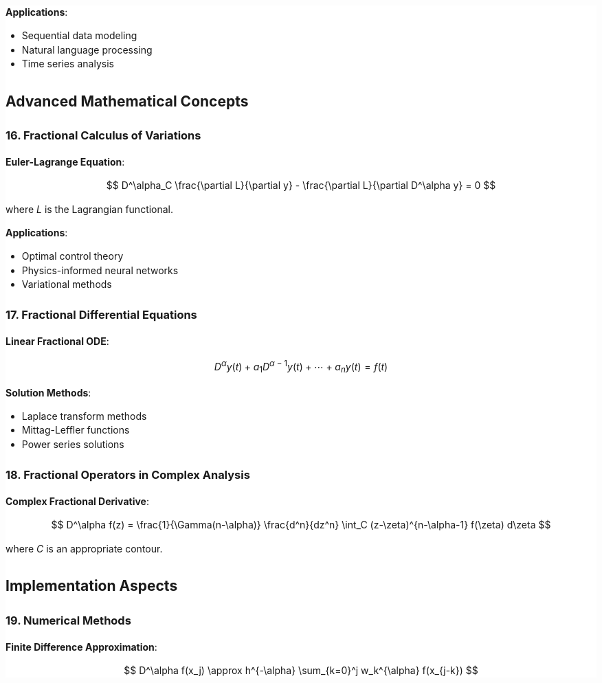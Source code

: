 **Applications**:

- Sequential data modeling
- Natural language processing
- Time series analysis

## Advanced Mathematical Concepts

### 16. Fractional Calculus of Variations

**Euler-Lagrange Equation**:

$$
D^\alpha_C \frac{\partial L}{\partial y} - \frac{\partial L}{\partial D^\alpha y} = 0
$$

where $L$ is the Lagrangian functional.

**Applications**:

- Optimal control theory
- Physics-informed neural networks
- Variational methods

### 17. Fractional Differential Equations

**Linear Fractional ODE**:

$$
D^\alpha y(t) + a_1 D^{\alpha-1} y(t) + \cdots + a_n y(t) = f(t)
$$

**Solution Methods**:

- Laplace transform methods
- Mittag-Leffler functions
- Power series solutions

### 18. Fractional Operators in Complex Analysis

**Complex Fractional Derivative**:

$$
D^\alpha f(z) = \frac{1}{\Gamma(n-\alpha)} \frac{d^n}{dz^n} \int_C (z-\zeta)^{n-\alpha-1} f(\zeta) d\zeta
$$

where $C$ is an appropriate contour.

## Implementation Aspects

### 19. Numerical Methods

**Finite Difference Approximation**:

$$
D^\alpha f(x_j) \approx h^{-\alpha} \sum_{k=0}^j w_k^{\alpha} f(x_{j-k})
$$
